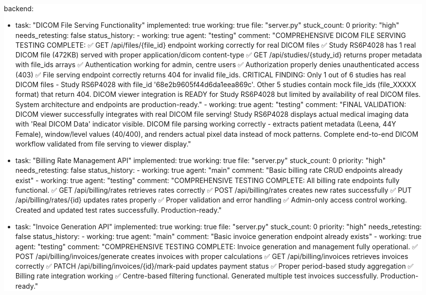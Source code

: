 backend:
  - task: "DICOM File Serving Functionality"
    implemented: true
    working: true
    file: "server.py"
    stuck_count: 0
    priority: "high"
    needs_retesting: false
    status_history:
        - working: true
          agent: "testing"
          comment: "COMPREHENSIVE DICOM FILE SERVING TESTING COMPLETE: ✅ GET /api/files/{file_id} endpoint working correctly for real DICOM files ✅ Study RS6P4028 has 1 real DICOM file (472KB) served with proper application/dicom content-type ✅ GET /api/studies/{study_id} returns proper metadata with file_ids arrays ✅ Authentication working for admin, centre users ✅ Authorization properly denies unauthenticated access (403) ✅ File serving endpoint correctly returns 404 for invalid file_ids. CRITICAL FINDING: Only 1 out of 6 studies has real DICOM files - Study RS6P4028 with file_id '68e2b9605f44d6da1eea869c'. Other 5 studies contain mock file_ids (file_XXXXX format) that return 404. DICOM viewer integration is READY for Study RS6P4028 but limited by availability of real DICOM files. System architecture and endpoints are production-ready."
        - working: true
          agent: "testing"
          comment: "FINAL VALIDATION: DICOM viewer successfully integrates with real DICOM file serving! Study RS6P4028 displays actual medical imaging data with 'Real DICOM Data' indicator visible. DICOM file parsing working correctly - extracts patient metadata (Leena, 44Y Female), window/level values (40/400), and renders actual pixel data instead of mock patterns. Complete end-to-end DICOM workflow validated from file serving to viewer display."

  - task: "Billing Rate Management API"
    implemented: true
    working: true
    file: "server.py"
    stuck_count: 0
    priority: "high"
    needs_retesting: false
    status_history:
        - working: true
          agent: "main"
          comment: "Basic billing rate CRUD endpoints already exist"
        - working: true
          agent: "testing"
          comment: "COMPREHENSIVE TESTING COMPLETE: All billing rate endpoints fully functional. ✅ GET /api/billing/rates retrieves rates correctly ✅ POST /api/billing/rates creates new rates successfully ✅ PUT /api/billing/rates/{id} updates rates properly ✅ Proper validation and error handling ✅ Admin-only access control working. Created and updated test rates successfully. Production-ready."
  
  - task: "Invoice Generation API"
    implemented: true
    working: true
    file: "server.py"
    stuck_count: 0
    priority: "high"
    needs_retesting: false
    status_history:
        - working: true
          agent: "main"
          comment: "Basic invoice generation endpoint already exists"
        - working: true
          agent: "testing"
          comment: "COMPREHENSIVE TESTING COMPLETE: Invoice generation and management fully operational. ✅ POST /api/billing/invoices/generate creates invoices with proper calculations ✅ GET /api/billing/invoices retrieves invoices correctly ✅ PATCH /api/billing/invoices/{id}/mark-paid updates payment status ✅ Proper period-based study aggregation ✅ Billing rate integration working ✅ Centre-based filtering functional. Generated multiple test invoices successfully. Production-ready."
  